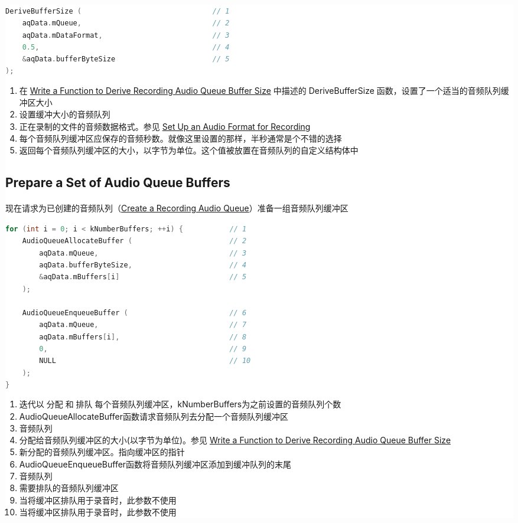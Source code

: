 ``` c
DeriveBufferSize (                               // 1
    aqData.mQueue,                               // 2
    aqData.mDataFormat,                          // 3
    0.5,                                         // 4
    &aqData.bufferByteSize                       // 5
);
```

1. 在 [Write a Function to Derive Recording Audio Queue Buffer Size](https://developer.apple.com/library/archive/documentation/MusicAudio/Conceptual/AudioQueueProgrammingGuide/AQRecord/RecordingAudio.html#//apple_ref/doc/uid/TP40005343-CH4-SW14) 中描述的 DeriveBufferSize 函数，设置了一个适当的音频队列缓冲区大小
2. 设置缓冲大小的音频队列
3. 正在录制的文件的音频数据格式。参见  [Set Up an Audio Format for Recording](https://developer.apple.com/library/archive/documentation/MusicAudio/Conceptual/AudioQueueProgrammingGuide/AQRecord/RecordingAudio.html#//apple_ref/doc/uid/TP40005343-CH4-SW4)
4. 每个音频队列缓冲区应保存的音频秒数。就像这里设置的那样，半秒通常是个不错的选择
5. 返回每个音频队列缓冲区的大小，以字节为单位。这个值被放置在音频队列的自定义结构体中



## Prepare a Set of Audio Queue Buffers

现在请求为已创建的音频队列（[Create a Recording Audio Queue](https://developer.apple.com/library/archive/documentation/MusicAudio/Conceptual/AudioQueueProgrammingGuide/AQRecord/RecordingAudio.html#//apple_ref/doc/uid/TP40005343-CH4-SW2)）准备一组音频队列缓冲区

``` c
for (int i = 0; i < kNumberBuffers; ++i) {           // 1
    AudioQueueAllocateBuffer (                       // 2
        aqData.mQueue,                               // 3
        aqData.bufferByteSize,                       // 4
        &aqData.mBuffers[i]                          // 5
    );
 
    AudioQueueEnqueueBuffer (                        // 6
        aqData.mQueue,                               // 7
        aqData.mBuffers[i],                          // 8
        0,                                           // 9
        NULL                                         // 10
    );
}
```

1. 迭代以 分配 和 排队 每个音频队列缓冲区，kNumberBuffers为之前设置的音频队列个数
2. AudioQueueAllocateBuffer函数请求音频队列去分配一个音频队列缓冲区
3. 音频队列
4. 分配给音频队列缓冲区的大小(以字节为单位)。参见 [Write a Function to Derive Recording Audio Queue Buffer Size](https://developer.apple.com/library/archive/documentation/MusicAudio/Conceptual/AudioQueueProgrammingGuide/AQRecord/RecordingAudio.html#//apple_ref/doc/uid/TP40005343-CH4-SW14)
5. 新分配的音频队列缓冲区。指向缓冲区的指针
6. AudioQueueEnqueueBuffer函数将音频队列缓冲区添加到缓冲队列的末尾
7. 音频队列
8. 需要排队的音频队列缓冲区
9. 当将缓冲区排队用于录音时，此参数不使用
10. 当将缓冲区排队用于录音时，此参数不使用
